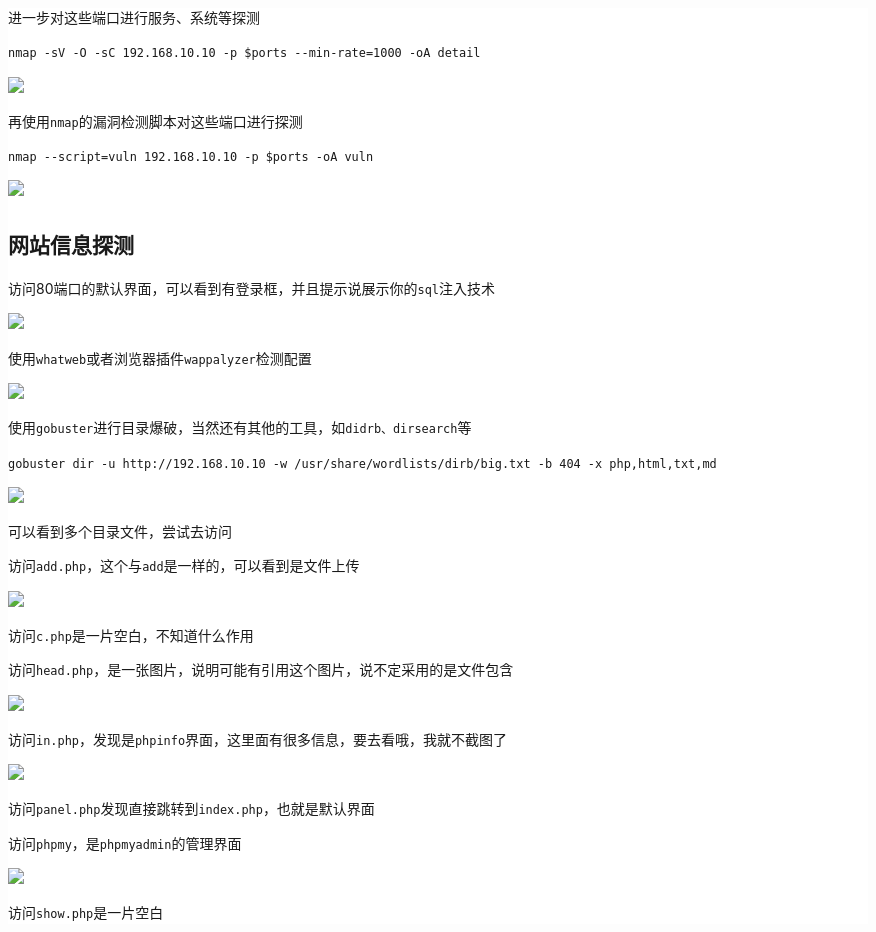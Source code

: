 进一步对这些端口进行服务、系统等探测

```shell
nmap -sV -O -sC 192.168.10.10 -p $ports --min-rate=1000 -oA detail
```

![](./pic-1/5.jpg)

再使用`nmap`的漏洞检测脚本对这些端口进行探测

```shell
nmap --script=vuln 192.168.10.10 -p $ports -oA vuln
```

![](./pic-1/6.jpg)

## 网站信息探测

访问80端口的默认界面，可以看到有登录框，并且提示说展示你的`sql`注入技术

![](./pic-1/7.jpg)

使用`whatweb`或者浏览器插件`wappalyzer`检测配置

![](./pic-1/8.jpg)

使用`gobuster`进行目录爆破，当然还有其他的工具，如`didrb、dirsearch`等

```shell
gobuster dir -u http://192.168.10.10 -w /usr/share/wordlists/dirb/big.txt -b 404 -x php,html,txt,md
```

![](./pic-1/9.jpg)

可以看到多个目录文件，尝试去访问

访问`add.php`，这个与`add`是一样的，可以看到是文件上传

![](./pic-1/10.jpg)

访问`c.php`是一片空白，不知道什么作用

访问`head.php`，是一张图片，说明可能有引用这个图片，说不定采用的是文件包含

![](./pic-1/11.jpg)

访问`in.php`，发现是`phpinfo`界面，这里面有很多信息，要去看哦，我就不截图了

![](./pic-1/12.jpg)

访问`panel.php`发现直接跳转到`index.php`，也就是默认界面

访问`phpmy`，是`phpmyadmin`的管理界面

![](./pic-1/13.jpg)

访问`show.php`是一片空白
